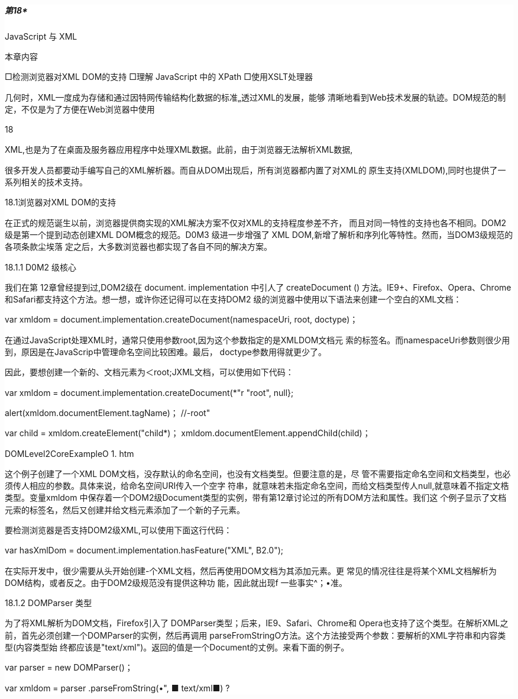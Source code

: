 ##### 第18*

JavaScript 与 XML

本章内容

□检测浏览器对XML DOM的支持 □理解 JavaScript 中的 XPath □使用XSLT处理器

几何时，XML—度成为存储和通过因特网传输结构化数据的标准„透过XML的发展，能够 清晰地看到Web技术发展的轨迹。DOM规范的制定，不仅是为了方便在Web浏览器中使用

18

 

XML,也是为了在桌面及服务器应用程序中处理XML数据。此前，由于浏览器无法解析XML数据,

很多开发人员都要动手编写自己的XML解析器。而自从DOM出现后，所有浏览器都内置了对XML的 原生支持(XMLDOM),同时也提供了一系列相关的技术支持。

18.1浏览器对XML DOM的支持

在正式的规范诞生以前，浏览器提供商实现的XML解决方案不仅对XML的支持程度参差不齐， 而且对同一特性的支持也各不相同。DOM2级是第一个提到动态创建XML DOM概念的规范。D0M3 级进一步增强了 XML DOM,新增了解析和序列化等特性。然而，当DOM3级规范的各项条款尘埃落 定之后，大多数浏览器也都实现了各自不同的解决方案。

18.1.1 D0M2 级核心

我们在第 12章曾经提到过,DOM2级在 document. implementation 中引人了 createDocument () 方法。IE9+、Firefox、Opera、Chrome和Safari都支持这个方法。想一想，或许你还记得可以在支持DOM2 级的浏览器中使用以下语法来创建一个空白的XML文档：

var xmldom = document.implementation.createDocument(namespaceUri, root, doctype)；

在通过JavaScript处理XML时，通常只使用参数root,因为这个参数指定的是XMLDOM文档元 索的标签名。而namespaceUri参数则很少用到，原因是在JavaScrip中管理命名空间比较困难。最后， doctype参数用得就更少了。

因此，要想创建一个新的、文档元素为＜root;JXML文档，可以使用如下代码：

var xmldom = document.implementation.createDocument(*"r "root", null};

alert(xmldom.documentElement.tagName)；    //-root"

var child = xmldom.createElement("child*)； xmldom.documentElement.appendChiId(child)；

DOMLevel2CoreExampleO 1. htm

这个例子创建了一个XML DOM文档，没存默认的命名空间，也没有文档类型。但要注意的是，尽 管不需要指定命名空间和文档类型，也必须传人相应的参数。具体来说，给命名空间URI传入一个空字 符串，就意味若未指定命名空间，而给文档类型传人null,就意味着不指定文梏类型。变量xmldom 中保存着一个DOM2级Document类型的实例，带有第12章讨论过的所有DOM方法和属性。我们这 个例子显示了文档元索的标签名，然后又创建并给文档元素添加了一个新的子元素。

要检测浏览器是否支持DOM2级XML,可以使用下面这行代码：

var hasXmlDom = document.implementation.hasFeature("XML", B2.0");

在实际开发中，很少需要从头开始创建-个XML文档，然后再使用DOM文档为其添加元素。更 常见的情况往往是将某个XML文档解析为DOM结构，或者反之。由于DOM2级规范没有提供这种功 能，因此就出现f 一些事实^；•准。

18.1.2 DOMParser 类型

为了将XML解析为DOM文档，Firefox引入了 DOMParser类型；后来，IE9、Safari、Chrome和 Opera也支持了这个类型。在解析XML之前，首先必须创建一个DOMParser的实例，然后再调用 parseFromStringO方法。这个方法接受两个参数：要解析的XML字符串和内容类型(内容类型始 终都应该是"text/xml")。返回的值是一个Document的丈例。来看下面的例子。

var parser = new DOMParser()；

var xmldom = parser .parseFromString(•<rootxchild/></root>", ■ text/xml■) ?
